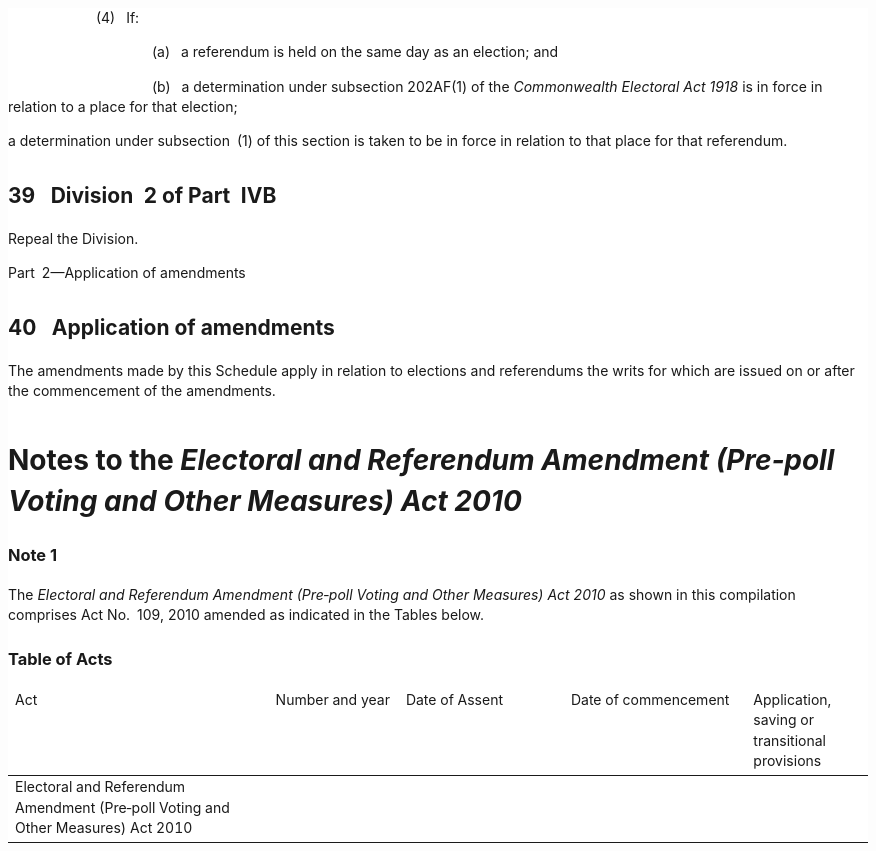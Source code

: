              (4)  If:

                     (a)  a referendum is held on the same day as an election; and

                     (b)  a determination under subsection 202AF(1) of the _Commonwealth Electoral Act 1918_ is in force in relation to a place for that election;

a determination under subsection (1) of this section is taken to be in force in relation to that place for that referendum.

## 39  Division 2 of Part IVB

Repeal the Division.

<h7 class="ActHead7">Part 2—Application of amendments</h7>

## 40  Application of amendments

The amendments made by this Schedule apply in relation to elections and referendums the writs for which are issued on or after the commencement of the amendments.

# Notes to the _Electoral and Referendum Amendment (Pre‑poll Voting and Other Measures) Act 2010_

### Note 1

The _Electoral and Referendum Amendment (Pre‑poll Voting and Other Measures) Act 2010_ as shown in this compilation comprises Act No. 109, 2010 amended as indicated in the Tables below. 

### Table of Acts

<table>
<colgroup>
  <col width="30%">
  <col width="15%">
  <col width="19%">
  <col width="21%">
  <col width="14%">
</colgroup>

<thead>
  <tr>
    <td>
      <div>Act</div>
    </td>
    <td>
      <div>Number 
and year</div>
    </td>
    <td>
      <div>Date 
of Assent</div>
    </td>
    <td>
      <div>Date of commencement</div>
    </td>
    <td>
      <div>Application, saving or transitional provisions</div>
    </td>
  </tr>
</thead>
<tr>
  <td>
    <div>Electoral and Referendum Amendment (Pre‑poll Voting and Other Measures) Act 2010</div>
  </td>